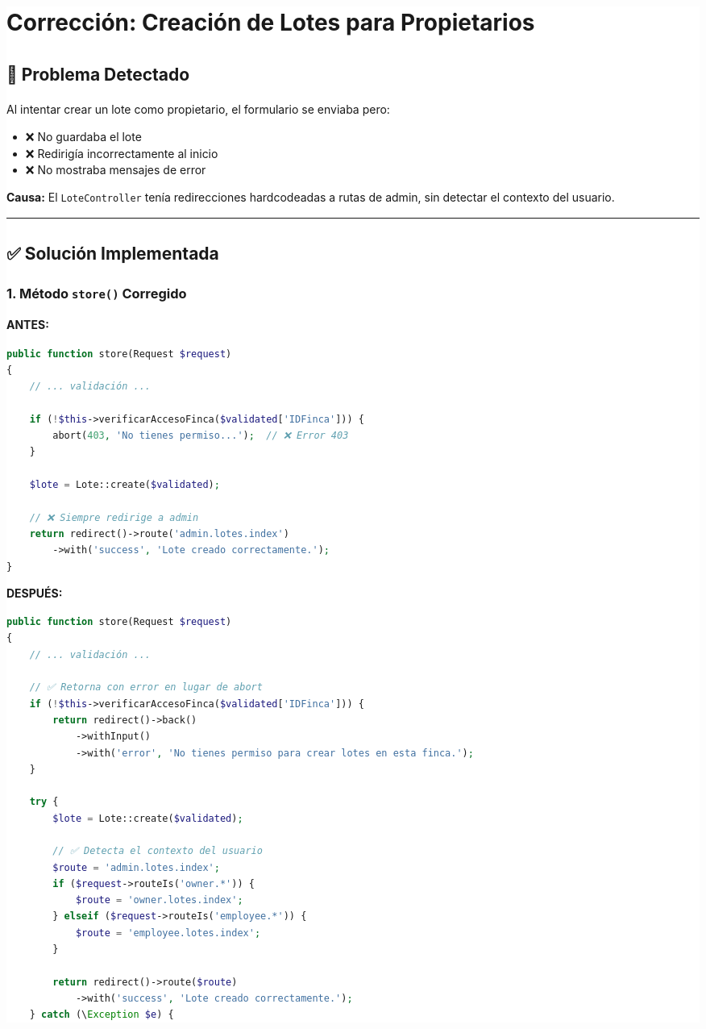# Corrección: Creación de Lotes para Propietarios

## 🐛 Problema Detectado

Al intentar crear un lote como propietario, el formulario se enviaba pero:
- ❌ No guardaba el lote
- ❌ Redirigía incorrectamente al inicio
- ❌ No mostraba mensajes de error

**Causa:** El `LoteController` tenía redirecciones hardcodeadas a rutas de admin, sin detectar el contexto del usuario.

---

## ✅ Solución Implementada

### 1. Método `store()` Corregido

**ANTES:**
```php
public function store(Request $request)
{
    // ... validación ...
    
    if (!$this->verificarAccesoFinca($validated['IDFinca'])) {
        abort(403, 'No tienes permiso...');  // ❌ Error 403
    }
    
    $lote = Lote::create($validated);
    
    // ❌ Siempre redirige a admin
    return redirect()->route('admin.lotes.index')
        ->with('success', 'Lote creado correctamente.');
}
```

**DESPUÉS:**
```php
public function store(Request $request)
{
    // ... validación ...
    
    // ✅ Retorna con error en lugar de abort
    if (!$this->verificarAccesoFinca($validated['IDFinca'])) {
        return redirect()->back()
            ->withInput()
            ->with('error', 'No tienes permiso para crear lotes en esta finca.');
    }
    
    try {
        $lote = Lote::create($validated);
        
        // ✅ Detecta el contexto del usuario
        $route = 'admin.lotes.index';
        if ($request->routeIs('owner.*')) {
            $route = 'owner.lotes.index';
        } elseif ($request->routeIs('employee.*')) {
            $route = 'employee.lotes.index';
        }
        
        return redirect()->route($route)
            ->with('success', 'Lote creado correctamente.');
    } catch (\Exception $e) {
```